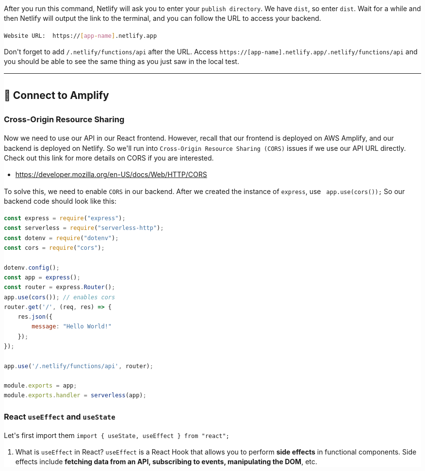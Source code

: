 After you run this command, Netlify will ask you to enter your `publish directory`. We have `dist`, so enter `dist`. Wait for a while and then Netlify will output the link to the terminal, and you can follow the URL to access your backend. 
```sh
Website URL:  https://[app-name].netlify.app
```
Don't forget to add `/.netlify/functions/api` after the URL. Access `https://[app-name].netlify.app/.netlify/functions/api` and you should be able to see the same thing as you just saw in the local test.

---

## 🔗 Connect to Amplify

### Cross-Origin Resource Sharing
Now we need to use our API in our React frontend. However, recall that our frontend is deployed on AWS Amplify, and our backend is deployed on Netlify. So we'll run into `Cross-Origin Resource Sharing (CORS)` issues if we use our API URL directly. Check out this link for more details on CORS if you are interested. 

- <https://developer.mozilla.org/en-US/docs/Web/HTTP/CORS>

To solve this, we need to enable `CORS` in our backend. After we created the instance of `express`, use ` app.use(cors());`
So our backend code should look like this:

```js
const express = require("express");
const serverless = require("serverless-http");
const dotenv = require("dotenv");
const cors = require("cors");

dotenv.config();
const app = express();
const router = express.Router();
app.use(cors()); // enables cors
router.get('/', (req, res) => {
    res.json({
        message: "Hello World!"
    });
});

app.use('/.netlify/functions/api', router);

module.exports = app;
module.exports.handler = serverless(app);
```

### React `useEffect` and `useState`

Let's first import them `import { useState, useEffect } from "react";`

1. What is `useEffect` in React? 
`useEffect` is a React Hook that allows you to perform **side effects** in functional components. Side effects include **fetching data from an API, subscribing to events, manipulating the DOM**, etc.  
